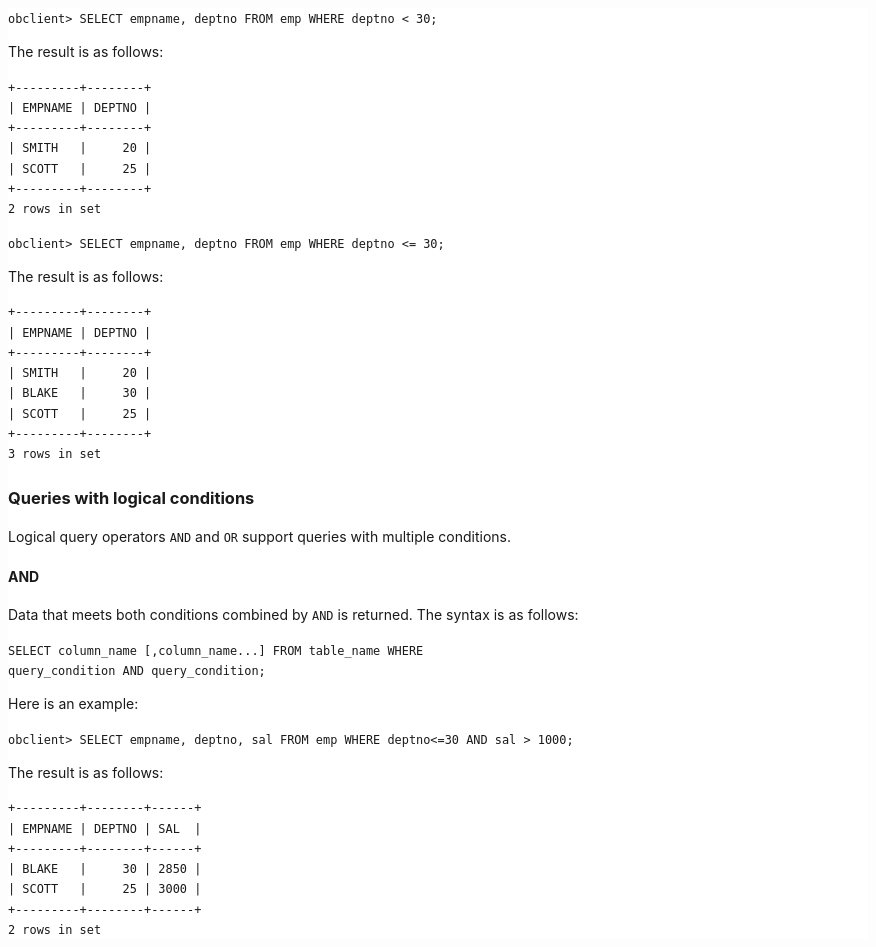 ```shell
obclient> SELECT empname, deptno FROM emp WHERE deptno < 30;
```

The result is as follows:

```shell
+---------+--------+
| EMPNAME | DEPTNO |
+---------+--------+
| SMITH   |     20 |
| SCOTT   |     25 |
+---------+--------+
2 rows in set
```

```shell
obclient> SELECT empname, deptno FROM emp WHERE deptno <= 30;
```

The result is as follows:

```shell
+---------+--------+
| EMPNAME | DEPTNO |
+---------+--------+
| SMITH   |     20 |
| BLAKE   |     30 |
| SCOTT   |     25 |
+---------+--------+
3 rows in set
```

### Queries with logical conditions

Logical query operators `AND` and `OR` support queries with multiple conditions.

#### AND

Data that meets both conditions combined by `AND` is returned. The syntax is as follows:

```shell
SELECT column_name [,column_name...] FROM table_name WHERE
query_condition AND query_condition;
```

Here is an example:

```shell
obclient> SELECT empname, deptno, sal FROM emp WHERE deptno<=30 AND sal > 1000;
```

The result is as follows:

```shell
+---------+--------+------+
| EMPNAME | DEPTNO | SAL  |
+---------+--------+------+
| BLAKE   |     30 | 2850 |
| SCOTT   |     25 | 3000 |
+---------+--------+------+
2 rows in set
```
